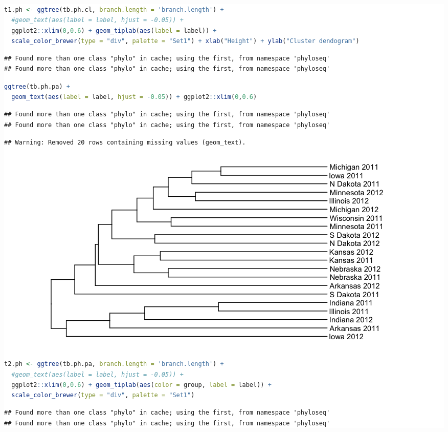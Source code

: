 ```r
t1.ph <- ggtree(tb.ph.cl, branch.length = 'branch.length') + 
  #geom_text(aes(label = label, hjust = -0.05)) + 
  ggplot2::xlim(0,0.6) + geom_tiplab(aes(label = label)) +
  scale_color_brewer(type = "div", palette = "Set1") + xlab("Height") + ylab("Cluster dendogram")
```

```
## Found more than one class "phylo" in cache; using the first, from namespace 'phyloseq'
## Found more than one class "phylo" in cache; using the first, from namespace 'phyloseq'
```

```r
ggtree(tb.ph.pa) + 
  geom_text(aes(label = label, hjust = -0.05)) + ggplot2::xlim(0,0.6)
```

```
## Found more than one class "phylo" in cache; using the first, from namespace 'phyloseq'
## Found more than one class "phylo" in cache; using the first, from namespace 'phyloseq'
```

```
## Warning: Removed 20 rows containing missing values (geom_text).
```

<img src="Ecology_analyses_oomycetes_files/figure-html/cluster_analysis_phylo-2.png" title="" alt="" style="display: block; margin: auto;" />

```r
t2.ph <- ggtree(tb.ph.pa, branch.length = 'branch.length') + 
  #geom_text(aes(label = label, hjust = -0.05)) + 
  ggplot2::xlim(0,0.6) + geom_tiplab(aes(color = group, label = label)) +
  scale_color_brewer(type = "div", palette = "Set1")
```

```
## Found more than one class "phylo" in cache; using the first, from namespace 'phyloseq'
## Found more than one class "phylo" in cache; using the first, from namespace 'phyloseq'
```
